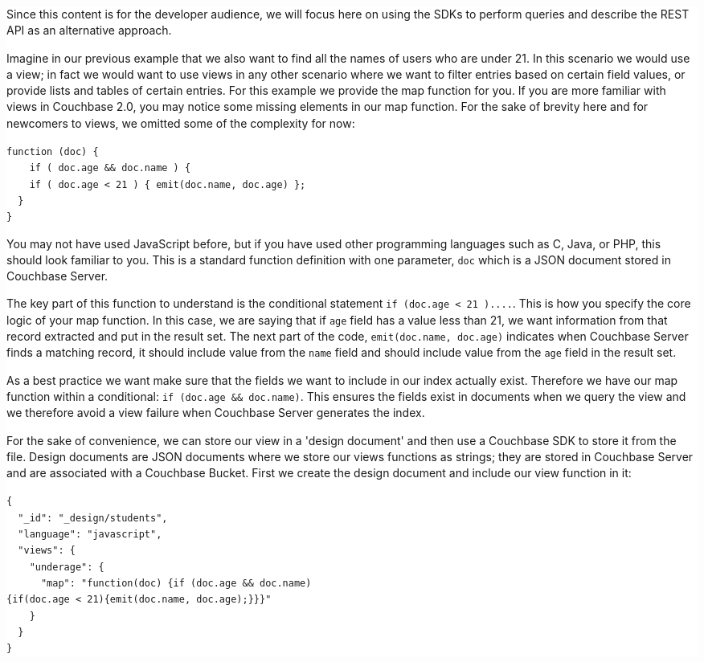 Since this content is for the developer audience, we will focus here on using
the SDKs to perform queries and describe the REST API as an alternative
approach.

Imagine in our previous example that we also want to find all the names of users
who are under 21. In this scenario we would use a view; in fact we would want to
use views in any other scenario where we want to filter entries based on certain
field values, or provide lists and tables of certain entries. For this example
we provide the map function for you. If you are more familiar with views in
Couchbase 2.0, you may notice some missing elements in our map function. For the
sake of brevity here and for newcomers to views, we omitted some of the
complexity for now:


```
function (doc) {
    if ( doc.age && doc.name ) {
    if ( doc.age < 21 ) { emit(doc.name, doc.age) };
  }
}
```

You may not have used JavaScript before, but if you have used other programming
languages such as C, Java, or PHP, this should look familiar to you. This is a
standard function definition with one parameter, `doc` which is a JSON document
stored in Couchbase Server.

The key part of this function to understand is the conditional statement `if
(doc.age < 21 )....`. This is how you specify the core logic of your map
function. In this case, we are saying that if `age` field has a value less than
21, we want information from that record extracted and put in the result set.
The next part of the code, `emit(doc.name, doc.age)` indicates when Couchbase
Server finds a matching record, it should include value from the `name` field
and should include value from the `age` field in the result set.

As a best practice we want make sure that the fields we want to include in our
index actually exist. Therefore we have our map function within a conditional:
`if (doc.age && doc.name)`. This ensures the fields exist in documents when we
query the view and we therefore avoid a view failure when Couchbase Server
generates the index.

For the sake of convenience, we can store our view in a 'design document' and
then use a Couchbase SDK to store it from the file. Design documents are JSON
documents where we store our views functions as strings; they are stored in
Couchbase Server and are associated with a Couchbase Bucket. First we create the
design document and include our view function in it:


```
{
  "_id": "_design/students",
  "language": "javascript",
  "views": {
    "underage": {
      "map": "function(doc) {if (doc.age && doc.name)
{if(doc.age < 21){emit(doc.name, doc.age);}}}"
    }
  }
}
```
